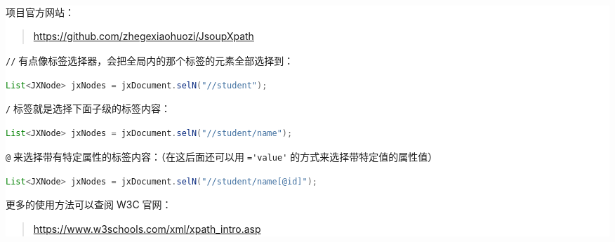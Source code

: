 项目官方网站：

> https://github.com/zhegexiaohuozi/JsoupXpath

```//``` 有点像标签选择器，会把全局内的那个标签的元素全部选择到：

```java
List<JXNode> jxNodes = jxDocument.selN("//student");
```

```/``` 标签就是选择下面子级的标签内容：

```java
List<JXNode> jxNodes = jxDocument.selN("//student/name");
```

```@``` 来选择带有特定属性的标签内容：（在这后面还可以用 ```='value'``` 的方式来选择带特定值的属性值）

```java
List<JXNode> jxNodes = jxDocument.selN("//student/name[@id]");
```

更多的使用方法可以查阅 W3C 官网：

>https://www.w3schools.com/xml/xpath_intro.asp

